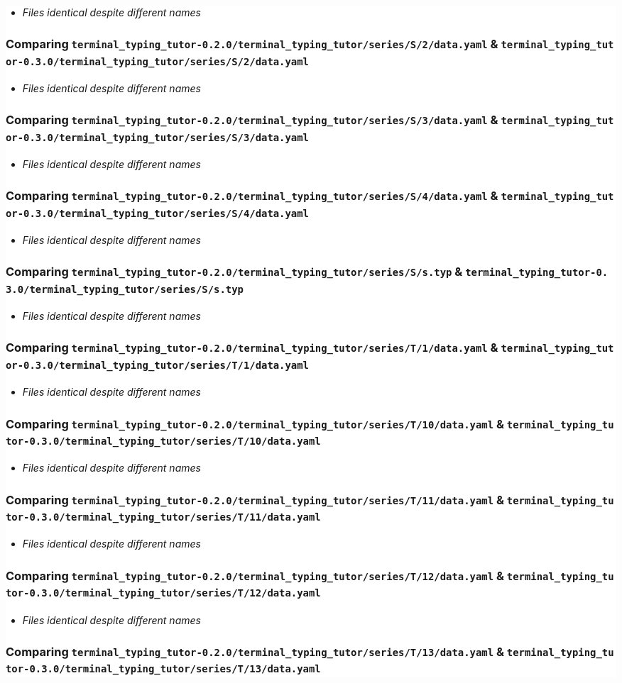  * *Files identical despite different names*

### Comparing `terminal_typing_tutor-0.2.0/terminal_typing_tutor/series/S/2/data.yaml` & `terminal_typing_tutor-0.3.0/terminal_typing_tutor/series/S/2/data.yaml`

 * *Files identical despite different names*

### Comparing `terminal_typing_tutor-0.2.0/terminal_typing_tutor/series/S/3/data.yaml` & `terminal_typing_tutor-0.3.0/terminal_typing_tutor/series/S/3/data.yaml`

 * *Files identical despite different names*

### Comparing `terminal_typing_tutor-0.2.0/terminal_typing_tutor/series/S/4/data.yaml` & `terminal_typing_tutor-0.3.0/terminal_typing_tutor/series/S/4/data.yaml`

 * *Files identical despite different names*

### Comparing `terminal_typing_tutor-0.2.0/terminal_typing_tutor/series/S/s.typ` & `terminal_typing_tutor-0.3.0/terminal_typing_tutor/series/S/s.typ`

 * *Files identical despite different names*

### Comparing `terminal_typing_tutor-0.2.0/terminal_typing_tutor/series/T/1/data.yaml` & `terminal_typing_tutor-0.3.0/terminal_typing_tutor/series/T/1/data.yaml`

 * *Files identical despite different names*

### Comparing `terminal_typing_tutor-0.2.0/terminal_typing_tutor/series/T/10/data.yaml` & `terminal_typing_tutor-0.3.0/terminal_typing_tutor/series/T/10/data.yaml`

 * *Files identical despite different names*

### Comparing `terminal_typing_tutor-0.2.0/terminal_typing_tutor/series/T/11/data.yaml` & `terminal_typing_tutor-0.3.0/terminal_typing_tutor/series/T/11/data.yaml`

 * *Files identical despite different names*

### Comparing `terminal_typing_tutor-0.2.0/terminal_typing_tutor/series/T/12/data.yaml` & `terminal_typing_tutor-0.3.0/terminal_typing_tutor/series/T/12/data.yaml`

 * *Files identical despite different names*

### Comparing `terminal_typing_tutor-0.2.0/terminal_typing_tutor/series/T/13/data.yaml` & `terminal_typing_tutor-0.3.0/terminal_typing_tutor/series/T/13/data.yaml`
